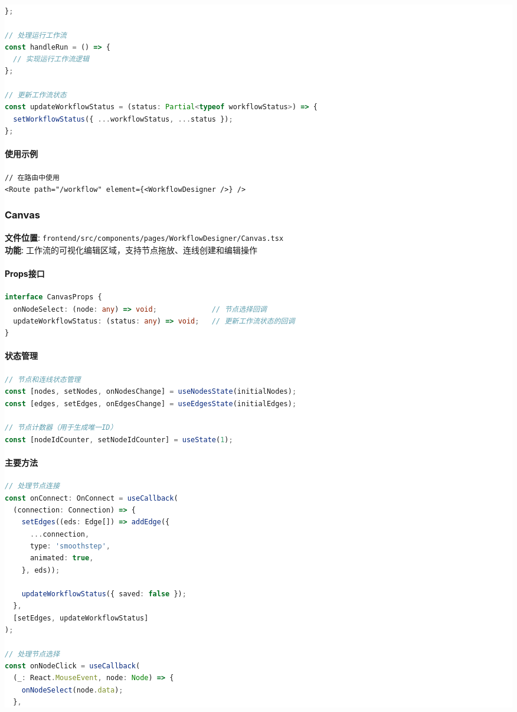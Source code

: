 ```typescript
};

// 处理运行工作流
const handleRun = () => {
  // 实现运行工作流逻辑
};

// 更新工作流状态
const updateWorkflowStatus = (status: Partial<typeof workflowStatus>) => {
  setWorkflowStatus({ ...workflowStatus, ...status });
};
```

#### 使用示例

```tsx
// 在路由中使用
<Route path="/workflow" element={<WorkflowDesigner />} />
```

### Canvas

**文件位置**: `frontend/src/components/pages/WorkflowDesigner/Canvas.tsx`  
**功能**: 工作流的可视化编辑区域，支持节点拖放、连线创建和编辑操作

#### Props接口

```typescript
interface CanvasProps {
  onNodeSelect: (node: any) => void;             // 节点选择回调
  updateWorkflowStatus: (status: any) => void;   // 更新工作流状态的回调
}
```

#### 状态管理

```typescript
// 节点和连线状态管理
const [nodes, setNodes, onNodesChange] = useNodesState(initialNodes);
const [edges, setEdges, onEdgesChange] = useEdgesState(initialEdges);

// 节点计数器（用于生成唯一ID）
const [nodeIdCounter, setNodeIdCounter] = useState(1);
```

#### 主要方法

```typescript
// 处理节点连接
const onConnect: OnConnect = useCallback(
  (connection: Connection) => {
    setEdges((eds: Edge[]) => addEdge({
      ...connection,
      type: 'smoothstep',
      animated: true,
    }, eds));
    
    updateWorkflowStatus({ saved: false });
  },
  [setEdges, updateWorkflowStatus]
);

// 处理节点选择
const onNodeClick = useCallback(
  (_: React.MouseEvent, node: Node) => {
    onNodeSelect(node.data);
  },
```